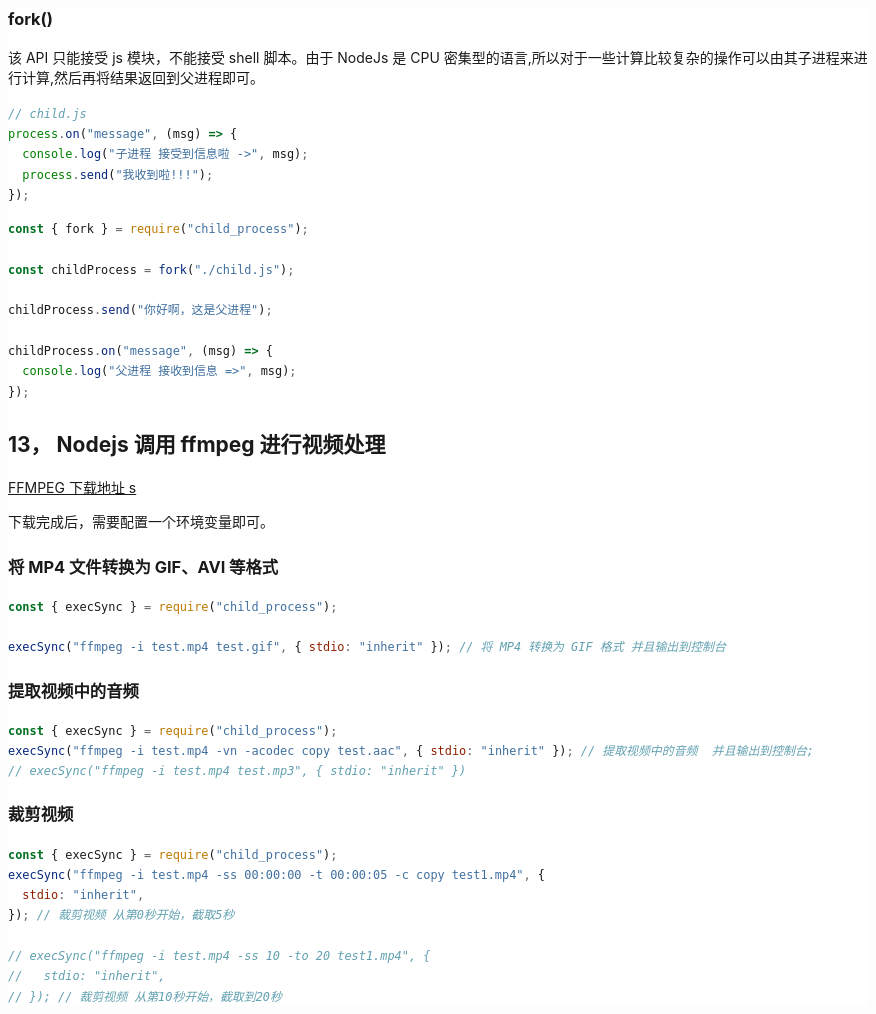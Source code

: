 ### fork()

该 API 只能接受 js 模块，不能接受 shell 脚本。由于 NodeJs 是 CPU 密集型的语言,所以对于一些计算比较复杂的操作可以由其子进程来进行计算,然后再将结果返回到父进程即可。

```js
// child.js
process.on("message", (msg) => {
  console.log("子进程 接受到信息啦 ->", msg);
  process.send("我收到啦!!!");
});
```

```js
const { fork } = require("child_process");

const childProcess = fork("./child.js");

childProcess.send("你好啊，这是父进程");

childProcess.on("message", (msg) => {
  console.log("父进程 接收到信息 =>", msg);
});
```

## 13， Nodejs 调用 ffmpeg 进行视频处理

[FFMPEG 下载地址 s](http://ffmpeg.p2hp.com/download.html)

下载完成后，需要配置一个环境变量即可。

### 将 MP4 文件转换为 GIF、AVI 等格式

```js
const { execSync } = require("child_process");

execSync("ffmpeg -i test.mp4 test.gif", { stdio: "inherit" }); // 将 MP4 转换为 GIF 格式 并且输出到控制台
```

### 提取视频中的音频

```js
const { execSync } = require("child_process");
execSync("ffmpeg -i test.mp4 -vn -acodec copy test.aac", { stdio: "inherit" }); // 提取视频中的音频  并且输出到控制台;
// execSync("ffmpeg -i test.mp4 test.mp3", { stdio: "inherit" })
```

### 裁剪视频

```js
const { execSync } = require("child_process");
execSync("ffmpeg -i test.mp4 -ss 00:00:00 -t 00:00:05 -c copy test1.mp4", {
  stdio: "inherit",
}); // 裁剪视频 从第0秒开始，截取5秒

// execSync("ffmpeg -i test.mp4 -ss 10 -to 20 test1.mp4", {
//   stdio: "inherit",
// }); // 裁剪视频 从第10秒开始，截取到20秒
```
